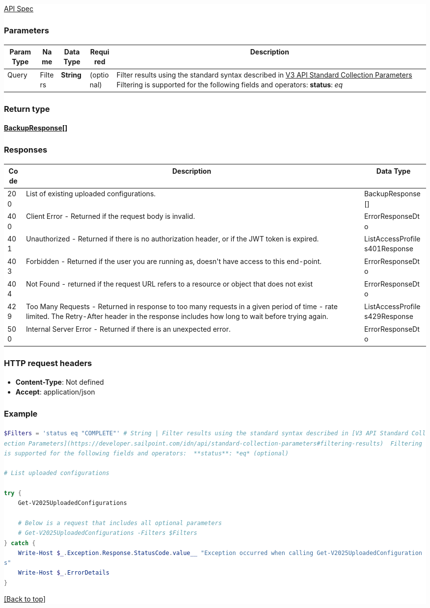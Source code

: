 [API Spec](https://developer.sailpoint.com/docs/api/v2025/list-uploaded-configurations)

### Parameters 
Param Type | Name | Data Type | Required  | Description
------------- | ------------- | ------------- | ------------- | ------------- 
  Query | Filters | **String** |   (optional) | Filter results using the standard syntax described in [V3 API Standard Collection Parameters](https://developer.sailpoint.com/idn/api/standard-collection-parameters#filtering-results)  Filtering is supported for the following fields and operators:  **status**: *eq*

### Return type
[**BackupResponse[]**](../models/backup-response)

### Responses
Code | Description  | Data Type
------------- | ------------- | -------------
200 | List of existing uploaded configurations. | BackupResponse[]
400 | Client Error - Returned if the request body is invalid. | ErrorResponseDto
401 | Unauthorized - Returned if there is no authorization header, or if the JWT token is expired. | ListAccessProfiles401Response
403 | Forbidden - Returned if the user you are running as, doesn&#39;t have access to this end-point. | ErrorResponseDto
404 | Not Found - returned if the request URL refers to a resource or object that does not exist | ErrorResponseDto
429 | Too Many Requests - Returned in response to too many requests in a given period of time - rate limited. The Retry-After header in the response includes how long to wait before trying again. | ListAccessProfiles429Response
500 | Internal Server Error - Returned if there is an unexpected error. | ErrorResponseDto

### HTTP request headers
- **Content-Type**: Not defined
- **Accept**: application/json

### Example
```powershell
$Filters = 'status eq "COMPLETE"' # String | Filter results using the standard syntax described in [V3 API Standard Collection Parameters](https://developer.sailpoint.com/idn/api/standard-collection-parameters#filtering-results)  Filtering is supported for the following fields and operators:  **status**: *eq* (optional)

# List uploaded configurations

try {
    Get-V2025UploadedConfigurations 
    
    # Below is a request that includes all optional parameters
    # Get-V2025UploadedConfigurations -Filters $Filters  
} catch {
    Write-Host $_.Exception.Response.StatusCode.value__ "Exception occurred when calling Get-V2025UploadedConfigurations"
    Write-Host $_.ErrorDetails
}
```
[[Back to top]](#) 
